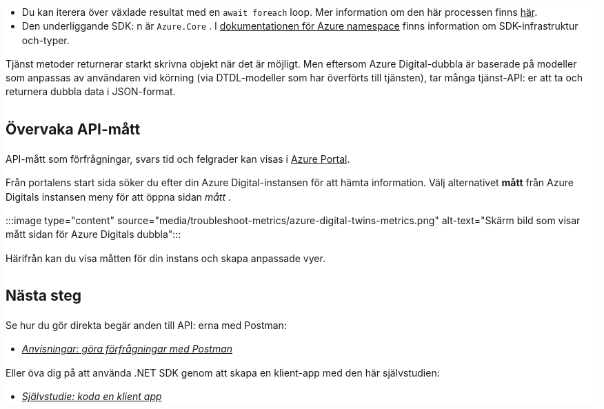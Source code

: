 * Du kan iterera över växlade resultat med en `await foreach` loop. Mer information om den här processen finns [här](/archive/msdn-magazine/2019/november/csharp-iterating-with-async-enumerables-in-csharp-8).
* Den underliggande SDK: n är `Azure.Core` . I [dokumentationen för Azure namespace](/dotnet/api/azure) finns information om SDK-infrastruktur och-typer.

Tjänst metoder returnerar starkt skrivna objekt när det är möjligt. Men eftersom Azure Digital-dubbla är baserade på modeller som anpassas av användaren vid körning (via DTDL-modeller som har överförts till tjänsten), tar många tjänst-API: er att ta och returnera dubbla data i JSON-format.

## <a name="monitor-api-metrics"></a>Övervaka API-mått

API-mått som förfrågningar, svars tid och felgrader kan visas i [Azure Portal](https://portal.azure.com/). 

Från portalens start sida söker du efter din Azure Digital-instansen för att hämta information. Välj alternativet **mått** från Azure Digitals instansen meny för att öppna sidan *mått* .

:::image type="content" source="media/troubleshoot-metrics/azure-digital-twins-metrics.png" alt-text="Skärm bild som visar mått sidan för Azure Digitals dubbla":::

Härifrån kan du visa måtten för din instans och skapa anpassade vyer.

## <a name="next-steps"></a>Nästa steg

Se hur du gör direkta begär anden till API: erna med Postman:
* [*Anvisningar: göra förfrågningar med Postman*](how-to-use-postman.md)

Eller öva dig på att använda .NET SDK genom att skapa en klient-app med den här självstudien:
* [*Självstudie: koda en klient app*](tutorial-code.md)